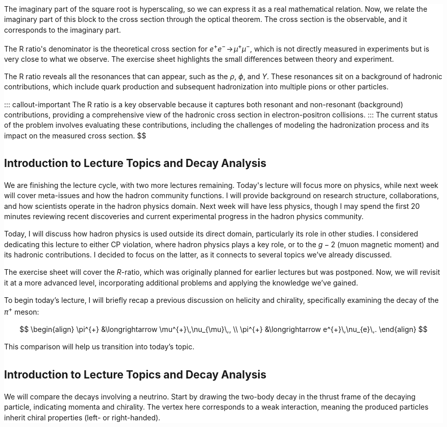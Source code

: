 The imaginary part of the square root is hyperscaling, so we can express it as a real mathematical relation. Now, we relate the imaginary part of this block to the cross section through the optical theorem. The cross section is the observable, and it corresponds to the imaginary part.  

The R ratio's denominator is the theoretical cross section for $e^{+}e^{-}\!\to\!\mu^{+}\mu^{-}$, which is not directly measured in experiments but is very close to what we observe. The exercise sheet highlights the small differences between theory and experiment.  

The R ratio reveals all the resonances that can appear, such as the $\rho$, $\phi$, and $\Upsilon$. These resonances sit on a background of hadronic contributions, which include quark production and subsequent hadronization into multiple pions or other particles.  

::: callout-important
The R ratio is a key observable because it captures both resonant and non-resonant (background) contributions, providing a comprehensive view of the hadronic cross section in electron-positron collisions.
:::
The current status of the problem involves evaluating these contributions, including the challenges of modeling the hadronization process and its impact on the measured cross section.
$$


## Introduction to Lecture Topics and Decay Analysis

We are finishing the lecture cycle, with two more lectures remaining. Today's lecture will focus more on physics, while next week will cover meta-issues and how the hadron community functions. I will provide background on research structure, collaborations, and how scientists operate in the hadron physics domain. Next week will have less physics, though I may spend the first 20 minutes reviewing recent discoveries and current experimental progress in the hadron physics community.  

Today, I will discuss how hadron physics is used outside its direct domain, particularly its role in other studies. I considered dedicating this lecture to either CP violation, where hadron physics plays a key role, or to the $g-2$ (muon magnetic moment) and its hadronic contributions. I decided to focus on the latter, as it connects to several topics we’ve already discussed.  

The exercise sheet will cover the $R$-ratio, which was originally planned for earlier lectures but was postponed. Now, we will revisit it at a more advanced level, incorporating additional problems and applying the knowledge we’ve gained.  

To begin today’s lecture, I will briefly recap a previous discussion on helicity and chirality, specifically examining the decay of the $\pi^+$ meson:  

$$
\begin{align}
\pi^{+} &\longrightarrow \mu^{+}\,\nu_{\mu}\,, \\
\pi^{+} &\longrightarrow e^{+}\,\nu_{e}\,.
\end{align}
$$

This comparison will help us transition into today’s topic.


## Introduction to Lecture Topics and Decay Analysis

We will compare the decays involving a neutrino. Start by drawing the two-body decay in the thrust frame of the decaying particle, indicating momenta and chirality. The vertex here corresponds to a weak interaction, meaning the produced particles inherit chiral properties (left- or right-handed).  
